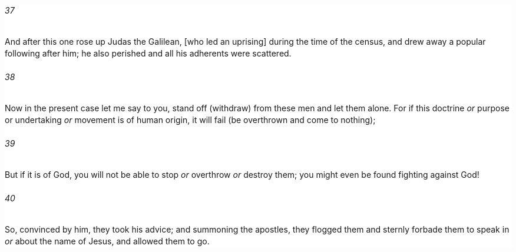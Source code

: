 




###### 37 






And after this one rose up Judas the Galilean, [who led an uprising] during the time of the census, and drew away a popular following after him; he also perished and all his adherents were scattered. 













###### 38 






Now in the present case let me say to you, stand off (withdraw) from these men and let them alone. For if this doctrine _or_ purpose or undertaking _or_ movement is of human origin, it will fail (be overthrown and come to nothing); 













###### 39 






But if it is of God, you will not be able to stop _or_ overthrow _or_ destroy them; you might even be found fighting against God! 













###### 40 






So, convinced by him, they took his advice; and summoning the apostles, they flogged them and sternly forbade them to speak in _or_ about the name of Jesus, and allowed them to go. 
